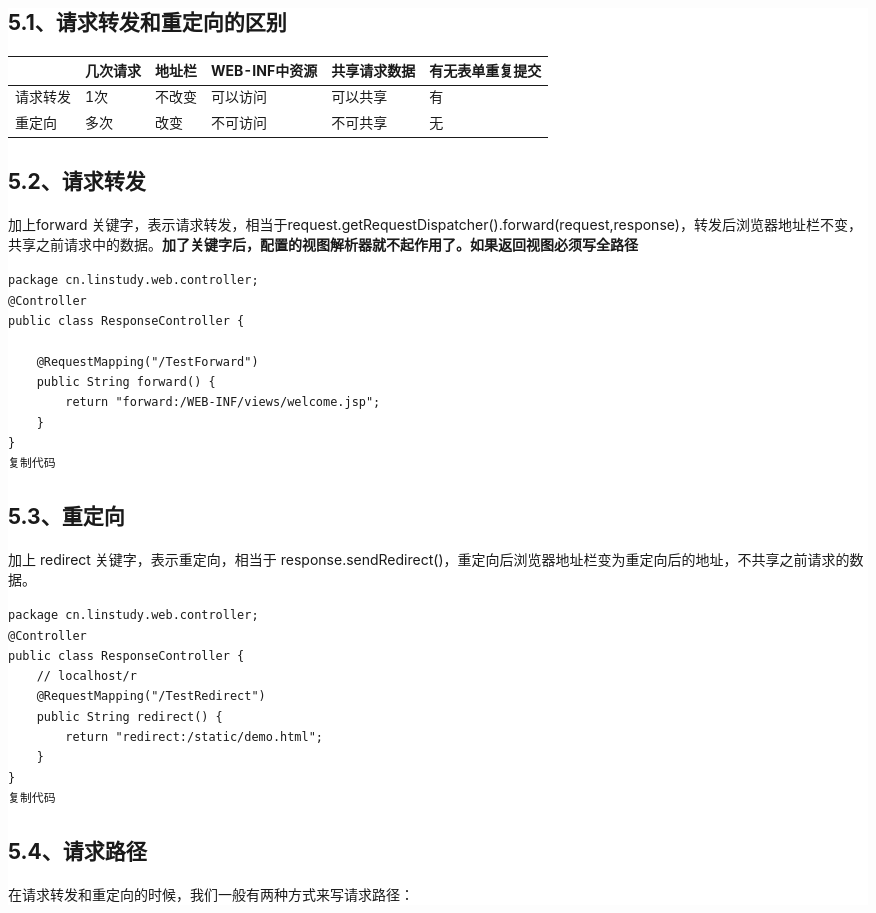 ## 5.1、请求转发和重定向的区别

|  | 几次请求 | 地址栏 | WEB-INF中资源 | 共享请求数据 | 有无表单重复提交 |
| --- | --- | --- | --- | --- | --- |
| 请求转发 | 1次 | 不改变 | 可以访问 | 可以共享 | 有 |
| 重定向 | 多次 | 改变 | 不可访问 | 不可共享 | 无 |

## 5.2、请求转发

加上forward 关键字，表示请求转发，相当于request.getRequestDispatcher().forward(request,response)，转发后浏览器地址栏不变，共享之前请求中的数据。**加了关键字后，配置的视图解析器就不起作用了。如果返回视图必须写全路径**



```
package cn.linstudy.web.controller;
@Controller
public class ResponseController {

	@RequestMapping("/TestForward")
	public String forward() {
		return "forward:/WEB-INF/views/welcome.jsp";
	}
}
复制代码
```



## 5.3、重定向

加上 redirect 关键字，表示重定向，相当于 response.sendRedirect()，重定向后浏览器地址栏变为重定向后的地址，不共享之前请求的数据。



```
package cn.linstudy.web.controller;
@Controller
public class ResponseController {
	// localhost/r
	@RequestMapping("/TestRedirect")
	public String redirect() {
		return "redirect:/static/demo.html";
	}
}
复制代码
```



## 5.4、请求路径

在请求转发和重定向的时候，我们一般有两种方式来写请求路径：
